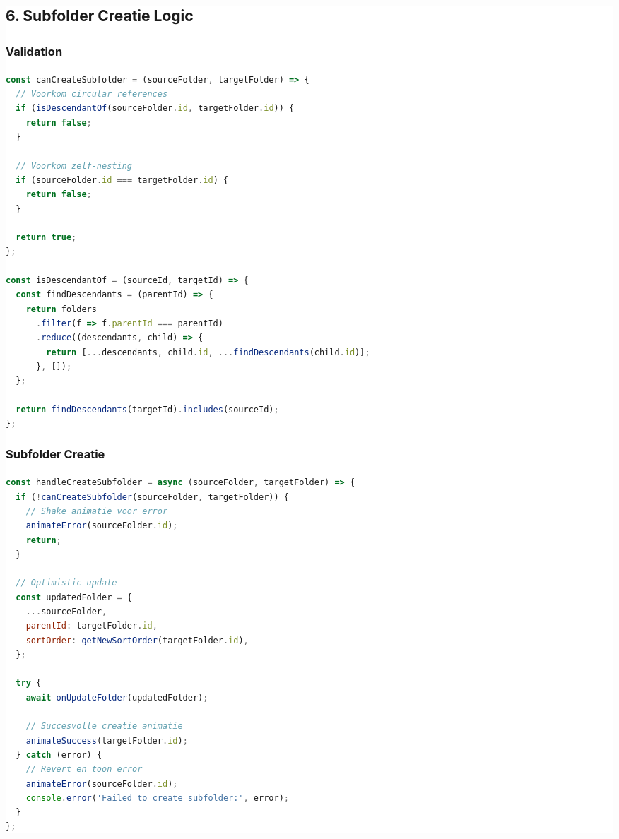 ## 6. Subfolder Creatie Logic

### Validation
```jsx
const canCreateSubfolder = (sourceFolder, targetFolder) => {
  // Voorkom circular references
  if (isDescendantOf(sourceFolder.id, targetFolder.id)) {
    return false;
  }
  
  // Voorkom zelf-nesting
  if (sourceFolder.id === targetFolder.id) {
    return false;
  }
  
  return true;
};

const isDescendantOf = (sourceId, targetId) => {
  const findDescendants = (parentId) => {
    return folders
      .filter(f => f.parentId === parentId)
      .reduce((descendants, child) => {
        return [...descendants, child.id, ...findDescendants(child.id)];
      }, []);
  };
  
  return findDescendants(targetId).includes(sourceId);
};
```

### Subfolder Creatie
```jsx
const handleCreateSubfolder = async (sourceFolder, targetFolder) => {
  if (!canCreateSubfolder(sourceFolder, targetFolder)) {
    // Shake animatie voor error
    animateError(sourceFolder.id);
    return;
  }
  
  // Optimistic update
  const updatedFolder = {
    ...sourceFolder,
    parentId: targetFolder.id,
    sortOrder: getNewSortOrder(targetFolder.id),
  };
  
  try {
    await onUpdateFolder(updatedFolder);
    
    // Succesvolle creatie animatie
    animateSuccess(targetFolder.id);
  } catch (error) {
    // Revert en toon error
    animateError(sourceFolder.id);
    console.error('Failed to create subfolder:', error);
  }
};
```
